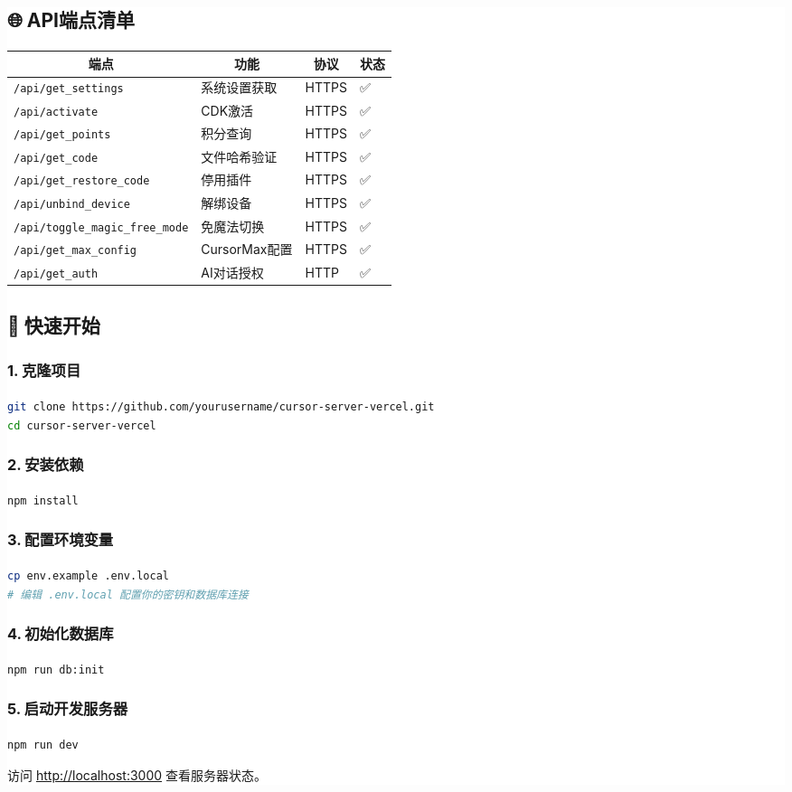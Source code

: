 ## 🌐 **API端点清单**

| 端点 | 功能 | 协议 | 状态 |
|------|------|------|------|
| `/api/get_settings` | 系统设置获取 | HTTPS | ✅ |
| `/api/activate` | CDK激活 | HTTPS | ✅ |
| `/api/get_points` | 积分查询 | HTTPS | ✅ |
| `/api/get_code` | 文件哈希验证 | HTTPS | ✅ |
| `/api/get_restore_code` | 停用插件 | HTTPS | ✅ |
| `/api/unbind_device` | 解绑设备 | HTTPS | ✅ |
| `/api/toggle_magic_free_mode` | 免魔法切换 | HTTPS | ✅ |
| `/api/get_max_config` | CursorMax配置 | HTTPS | ✅ |
| `/api/get_auth` | AI对话授权 | HTTP | ✅ |

## 🚀 **快速开始**

### **1. 克隆项目**
```bash
git clone https://github.com/yourusername/cursor-server-vercel.git
cd cursor-server-vercel
```

### **2. 安装依赖**
```bash
npm install
```

### **3. 配置环境变量**
```bash
cp env.example .env.local
# 编辑 .env.local 配置你的密钥和数据库连接
```

### **4. 初始化数据库**
```bash
npm run db:init
```

### **5. 启动开发服务器**
```bash
npm run dev
```

访问 [http://localhost:3000](http://localhost:3000) 查看服务器状态。
